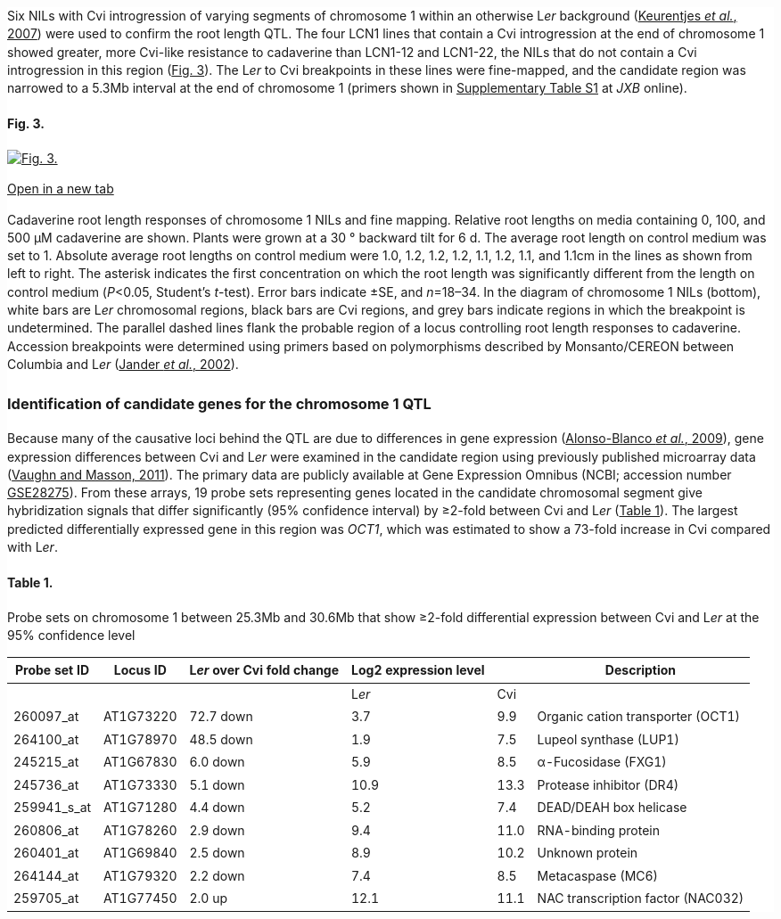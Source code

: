 Six NILs with Cvi introgression of varying segments of chromosome 1 within an otherwise L*er* background ([Keurentjes *et al.*, 2007](#CIT0020)) were used to confirm the root length QTL. The four LCN1 lines that contain a Cvi introgression at the end of chromosome 1 showed greater, more Cvi-like resistance to cadaverine than LCN1-12 and LCN1-22, the NILs that do not contain a Cvi introgression in this region ([Fig. 3](#F3)). The L*er* to Cvi breakpoints in these lines were fine-mapped, and the candidate region was narrowed to a 5.3Mb interval at the end of chromosome 1 (primers shown in [Supplementary Table S1](http://jxb.oxfordjournals.org/lookup/suppl/doi%3A10.1093/jxb/eru444/-/DC1) at *JXB* online).

#### Fig. 3.

[![Fig. 3.](https://cdn.ncbi.nlm.nih.gov/pmc/blobs/f376/4321547/060a6f43f6a8/exbotj_eru444_f0003.jpg)](https://www.ncbi.nlm.nih.gov/core/lw/2.0/html/tileshop_pmc/tileshop_pmc_inline.html?title=Click%20on%20image%20to%20zoom&p=PMC3&id=4321547_exbotj_eru444_f0003.jpg)

[Open in a new tab](figure/F3/)

Cadaverine root length responses of chromosome 1 NILs and fine mapping. Relative root lengths on media containing 0, 100, and 500 μM cadaverine are shown. Plants were grown at a 30 ° backward tilt for 6 d. The average root length on control medium was set to 1. Absolute average root lengths on control medium were 1.0, 1.2, 1.2, 1.2, 1.1, 1.2, 1.1, and 1.1cm in the lines as shown from left to right. The asterisk indicates the first concentration on which the root length was significantly different from the length on control medium (*P*<0.05, Student’s *t*-test). Error bars indicate ±SE, and *n*=18–34. In the diagram of chromosome 1 NILs (bottom), white bars are L*er* chromosomal regions, black bars are Cvi regions, and grey bars indicate regions in which the breakpoint is undetermined. The parallel dashed lines flank the probable region of a locus controlling root length responses to cadaverine. Accession breakpoints were determined using primers based on polymorphisms described by Monsanto/CEREON between Columbia and L*er* ([Jander *et al.*, 2002](#CIT0019)).

### Identification of candidate genes for the chromosome 1 QTL

Because many of the causative loci behind the QTL are due to differences in gene expression ([Alonso-Blanco *et al.*, 2009](#CIT0002)), gene expression differences between Cvi and L*er* were examined in the candidate region using previously published microarray data ([Vaughn and Masson, 2011](#CIT0045)). The primary data are publicly available at Gene Expression Omnibus (NCBI; accession number [GSE28275](https://www.ncbi.nlm.nih.gov/geo/query/acc.cgi?acc=GSE28275)). From these arrays, 19 probe sets representing genes located in the candidate chromosomal segment give hybridization signals that differ significantly (95% confidence interval) by ≥2-fold between Cvi and L*er* ([Table 1](#T1)). The largest predicted differentially expressed gene in this region was *OCT1*, which was estimated to show a 73-fold increase in Cvi compared with L*er*.

#### Table 1.

Probe sets on chromosome 1 between 25.3Mb and 30.6Mb that show ≥2-fold differential expression between Cvi and L*er* at the 95% confidence level

| Probe set ID | Locus ID | L*er* over Cvi fold change | Log2 expression level | | Description |
| --- | --- | --- | --- | --- | --- |
|  |  |  | L*er* | Cvi |  |
| 260097\_at | AT1G73220 | 72.7 down | 3.7 | 9.9 | Organic cation transporter (OCT1) |
| 264100\_at | AT1G78970 | 48.5 down | 1.9 | 7.5 | Lupeol synthase (LUP1) |
| 245215\_at | AT1G67830 | 6.0 down | 5.9 | 8.5 | α-Fucosidase (FXG1) |
| 245736\_at | AT1G73330 | 5.1 down | 10.9 | 13.3 | Protease inhibitor (DR4) |
| 259941\_s\_at | AT1G71280 | 4.4 down | 5.2 | 7.4 | DEAD/DEAH box helicase |
| 260806\_at | AT1G78260 | 2.9 down | 9.4 | 11.0 | RNA-binding protein |
| 260401\_at | AT1G69840 | 2.5 down | 8.9 | 10.2 | Unknown protein |
| 264144\_at | AT1G79320 | 2.2 down | 7.4 | 8.5 | Metacaspase (MC6) |
| 259705\_at | AT1G77450 | 2.0 up | 12.1 | 11.1 | NAC transcription factor (NAC032) |